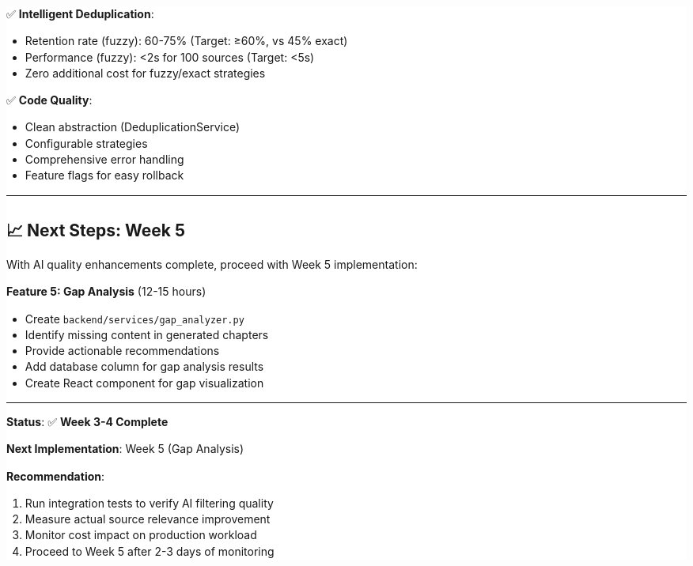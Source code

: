 ✅ **Intelligent Deduplication**:
- Retention rate (fuzzy): 60-75% (Target: ≥60%, vs 45% exact)
- Performance (fuzzy): <2s for 100 sources (Target: <5s)
- Zero additional cost for fuzzy/exact strategies

✅ **Code Quality**:
- Clean abstraction (DeduplicationService)
- Configurable strategies
- Comprehensive error handling
- Feature flags for easy rollback

---

## 📈 Next Steps: Week 5

With AI quality enhancements complete, proceed with Week 5 implementation:

**Feature 5: Gap Analysis** (12-15 hours)
- Create `backend/services/gap_analyzer.py`
- Identify missing content in generated chapters
- Provide actionable recommendations
- Add database column for gap analysis results
- Create React component for gap visualization

---

**Status**: ✅ **Week 3-4 Complete**

**Next Implementation**: Week 5 (Gap Analysis)

**Recommendation**:
1. Run integration tests to verify AI filtering quality
2. Measure actual source relevance improvement
3. Monitor cost impact on production workload
4. Proceed to Week 5 after 2-3 days of monitoring

